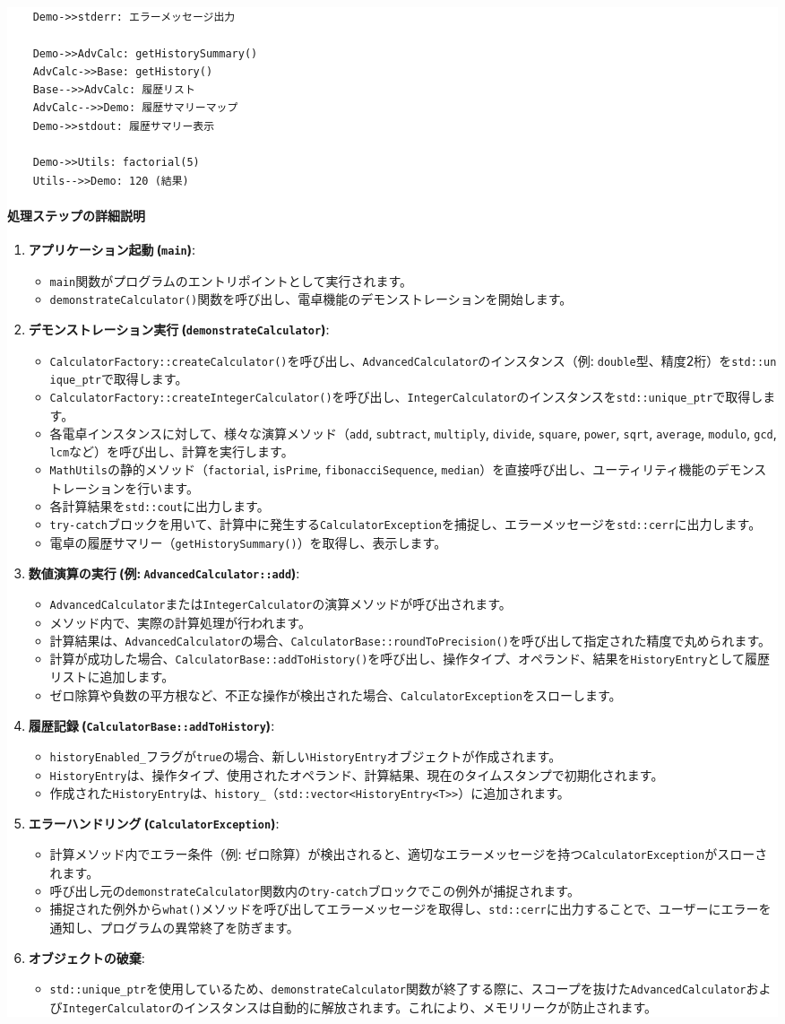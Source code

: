 ```mermaid
    Demo->>stderr: エラーメッセージ出力

    Demo->>AdvCalc: getHistorySummary()
    AdvCalc->>Base: getHistory()
    Base-->>AdvCalc: 履歴リスト
    AdvCalc-->>Demo: 履歴サマリーマップ
    Demo->>stdout: 履歴サマリー表示

    Demo->>Utils: factorial(5)
    Utils-->>Demo: 120 (結果)
```

#### 処理ステップの詳細説明

1.  **アプリケーション起動 (`main`)**:
    *   `main`関数がプログラムのエントリポイントとして実行されます。
    *   `demonstrateCalculator()`関数を呼び出し、電卓機能のデモンストレーションを開始します。

2.  **デモンストレーション実行 (`demonstrateCalculator`)**:
    *   `CalculatorFactory::createCalculator()`を呼び出し、`AdvancedCalculator`のインスタンス（例: `double`型、精度2桁）を`std::unique_ptr`で取得します。
    *   `CalculatorFactory::createIntegerCalculator()`を呼び出し、`IntegerCalculator`のインスタンスを`std::unique_ptr`で取得します。
    *   各電卓インスタンスに対して、様々な演算メソッド（`add`, `subtract`, `multiply`, `divide`, `square`, `power`, `sqrt`, `average`, `modulo`, `gcd`, `lcm`など）を呼び出し、計算を実行します。
    *   `MathUtils`の静的メソッド（`factorial`, `isPrime`, `fibonacciSequence`, `median`）を直接呼び出し、ユーティリティ機能のデモンストレーションを行います。
    *   各計算結果を`std::cout`に出力します。
    *   `try-catch`ブロックを用いて、計算中に発生する`CalculatorException`を捕捉し、エラーメッセージを`std::cerr`に出力します。
    *   電卓の履歴サマリー（`getHistorySummary()`）を取得し、表示します。

3.  **数値演算の実行 (例: `AdvancedCalculator::add`)**:
    *   `AdvancedCalculator`または`IntegerCalculator`の演算メソッドが呼び出されます。
    *   メソッド内で、実際の計算処理が行われます。
    *   計算結果は、`AdvancedCalculator`の場合、`CalculatorBase::roundToPrecision()`を呼び出して指定された精度で丸められます。
    *   計算が成功した場合、`CalculatorBase::addToHistory()`を呼び出し、操作タイプ、オペランド、結果を`HistoryEntry`として履歴リストに追加します。
    *   ゼロ除算や負数の平方根など、不正な操作が検出された場合、`CalculatorException`をスローします。

4.  **履歴記録 (`CalculatorBase::addToHistory`)**:
    *   `historyEnabled_`フラグが`true`の場合、新しい`HistoryEntry`オブジェクトが作成されます。
    *   `HistoryEntry`は、操作タイプ、使用されたオペランド、計算結果、現在のタイムスタンプで初期化されます。
    *   作成された`HistoryEntry`は、`history_`（`std::vector<HistoryEntry<T>>`）に追加されます。

5.  **エラーハンドリング (`CalculatorException`)**:
    *   計算メソッド内でエラー条件（例: ゼロ除算）が検出されると、適切なエラーメッセージを持つ`CalculatorException`がスローされます。
    *   呼び出し元の`demonstrateCalculator`関数内の`try-catch`ブロックでこの例外が捕捉されます。
    *   捕捉された例外から`what()`メソッドを呼び出してエラーメッセージを取得し、`std::cerr`に出力することで、ユーザーにエラーを通知し、プログラムの異常終了を防ぎます。

6.  **オブジェクトの破棄**:
    *   `std::unique_ptr`を使用しているため、`demonstrateCalculator`関数が終了する際に、スコープを抜けた`AdvancedCalculator`および`IntegerCalculator`のインスタンスは自動的に解放されます。これにより、メモリリークが防止されます。